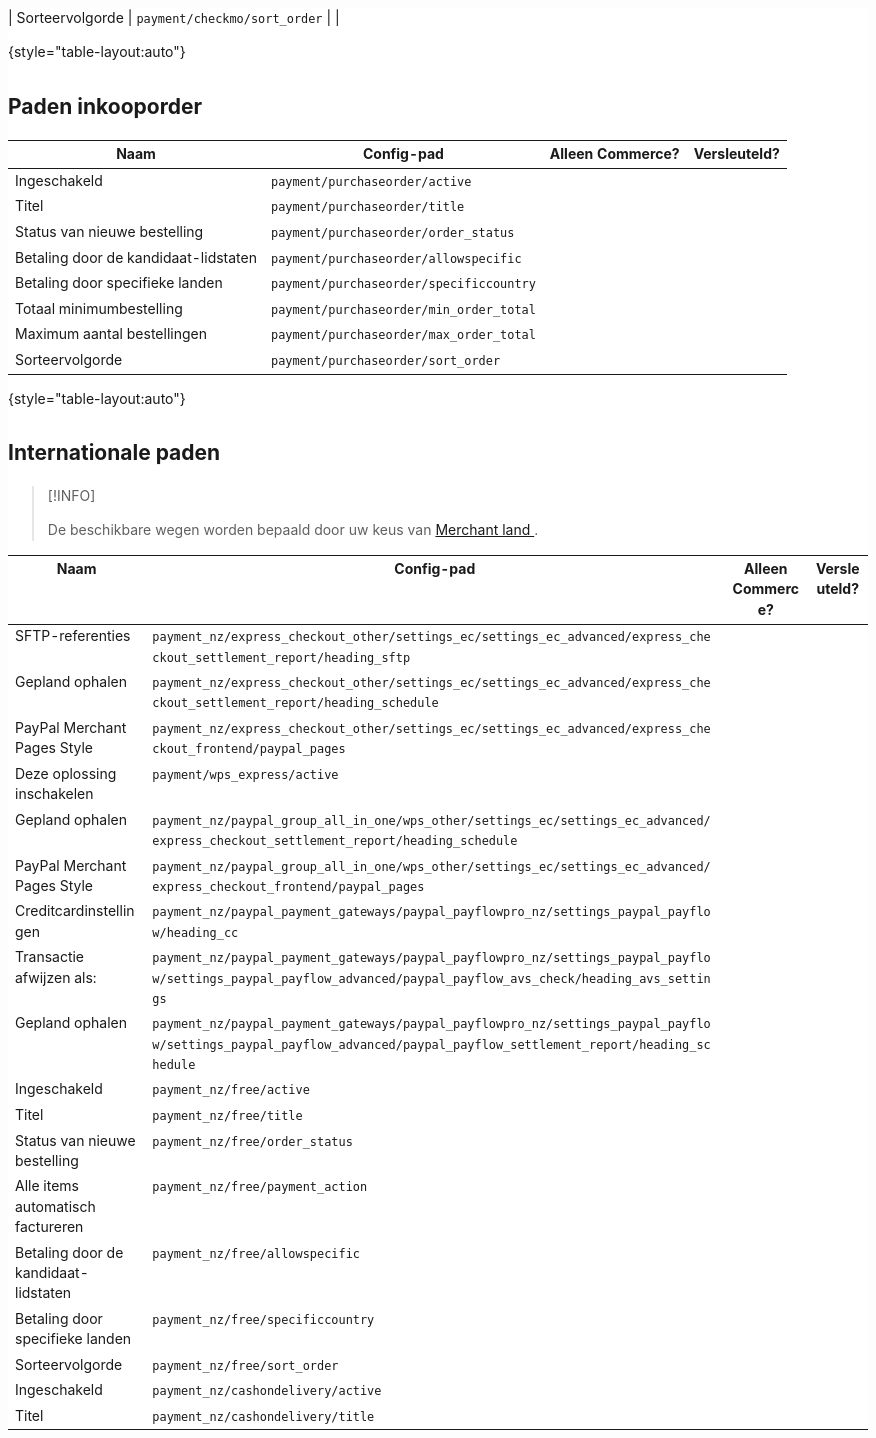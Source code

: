 | Sorteervolgorde | `payment/checkmo/sort_order` |  |

{style="table-layout:auto"}

## Paden inkooporder

| Naam | Config-pad | Alleen Commerce? | Versleuteld? |
|--------------|--------------|--------------|--------------|
| Ingeschakeld | `payment/purchaseorder/active` |  |
| Titel | `payment/purchaseorder/title` |  |
| Status van nieuwe bestelling | `payment/purchaseorder/order_status` |  |
| Betaling door de kandidaat-lidstaten | `payment/purchaseorder/allowspecific` |  |
| Betaling door specifieke landen | `payment/purchaseorder/specificcountry` |  |
| Totaal minimumbestelling | `payment/purchaseorder/min_order_total` |  |
| Maximum aantal bestellingen | `payment/purchaseorder/max_order_total` |  |
| Sorteervolgorde | `payment/purchaseorder/sort_order` |  |

{style="table-layout:auto"}

## Internationale paden

>[!INFO]
>
>De beschikbare wegen worden bepaald door uw keus van [&#x200B; Merchant land &#x200B;](../reference/config-reference-sens.md#payment-sensitive-and-system-specific-paths).

| Naam | Config-pad | Alleen Commerce? | Versleuteld? |
|--------------|--------------|--------------|--------------|
| SFTP-referenties | `payment_nz/express_checkout_other/settings_ec/settings_ec_advanced/express_checkout_settlement_report/heading_sftp` |  |
| Gepland ophalen | `payment_nz/express_checkout_other/settings_ec/settings_ec_advanced/express_checkout_settlement_report/heading_schedule` |  |
| PayPal Merchant Pages Style | `payment_nz/express_checkout_other/settings_ec/settings_ec_advanced/express_checkout_frontend/paypal_pages` |  |
| Deze oplossing inschakelen | `payment/wps_express/active` |  |
| Gepland ophalen | `payment_nz/paypal_group_all_in_one/wps_other/settings_ec/settings_ec_advanced/express_checkout_settlement_report/heading_schedule` |  |
| PayPal Merchant Pages Style | `payment_nz/paypal_group_all_in_one/wps_other/settings_ec/settings_ec_advanced/express_checkout_frontend/paypal_pages` |  |
| Creditcardinstellingen | `payment_nz/paypal_payment_gateways/paypal_payflowpro_nz/settings_paypal_payflow/heading_cc` |  |
| Transactie afwijzen als: | `payment_nz/paypal_payment_gateways/paypal_payflowpro_nz/settings_paypal_payflow/settings_paypal_payflow_advanced/paypal_payflow_avs_check/heading_avs_settings` |  |
| Gepland ophalen | `payment_nz/paypal_payment_gateways/paypal_payflowpro_nz/settings_paypal_payflow/settings_paypal_payflow_advanced/paypal_payflow_settlement_report/heading_schedule` |  |
| Ingeschakeld | `payment_nz/free/active` |  |
| Titel | `payment_nz/free/title` |  |
| Status van nieuwe bestelling | `payment_nz/free/order_status` |  |
| Alle items automatisch factureren | `payment_nz/free/payment_action` |  |
| Betaling door de kandidaat-lidstaten | `payment_nz/free/allowspecific` |  |
| Betaling door specifieke landen | `payment_nz/free/specificcountry` |  |
| Sorteervolgorde | `payment_nz/free/sort_order` |  |
| Ingeschakeld | `payment_nz/cashondelivery/active` |  |
| Titel | `payment_nz/cashondelivery/title` |  |